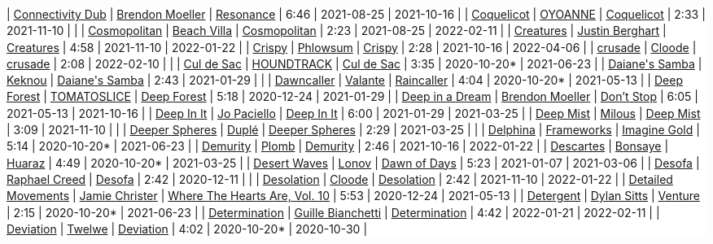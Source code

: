 | [Connectivity Dub](https://open.spotify.com/track/7wO6beL28YzqSvqEal0S47) | [Brendon Moeller](https://open.spotify.com/artist/3V3T5haMWZGfFxqVsAB9oB) | [Resonance](https://open.spotify.com/album/1LXSTaP6BPL4ywBG3nZYEd) | 6:46 | 2021-08-25 | 2021-10-16 |
| [Coquelicot](https://open.spotify.com/track/1yMiMLEVBWals38tiLThLR) | [OYOANNE](https://open.spotify.com/artist/54SxhcvIgW6e7A4R2UKNrL) | [Coquelicot](https://open.spotify.com/album/6i5EmMp0z55VIZsnZUSxLJ) | 2:33 | 2021-11-10 |  |
| [Cosmopolitan](https://open.spotify.com/track/5tIBc0L66MVZ1tNUApYV8f) | [Beach Villa](https://open.spotify.com/artist/6419utRWf7KXDJun7kpFmo) | [Cosmopolitan](https://open.spotify.com/album/0tim8AlkIqLinWNnGqv2yf) | 2:23 | 2021-08-25 | 2022-02-11 |
| [Creatures](https://open.spotify.com/track/2Xu88uUM8dvRSzsZa8Tm2W) | [Justin Berghart](https://open.spotify.com/artist/2U8TggBhPjlTITew6Z3Dgt) | [Creatures](https://open.spotify.com/album/4GSSe42yWKGReogQuuUfuE) | 4:58 | 2021-11-10 | 2022-01-22 |
| [Crispy](https://open.spotify.com/track/5B6twCLP2ufIy2Mc4L1rS0) | [Phlowsum](https://open.spotify.com/artist/71p3dUDaqo6EyfzQm8zCCo) | [Crispy](https://open.spotify.com/album/5xISlOqT0KGHfwbW0NOtij) | 2:28 | 2021-10-16 | 2022-04-06 |
| [crusade](https://open.spotify.com/track/30bpR02KwJ6SpvHUvdvuoW) | [Cloode](https://open.spotify.com/artist/0QvInajilVJw8If75PeAH8) | [crusade](https://open.spotify.com/album/2aQzUj8sNTgQN1AV3uETXt) | 2:08 | 2022-02-10 |  |
| [Cul de Sac](https://open.spotify.com/track/4AMrfTJror50C9Tx3zX5Z2) | [HOUNDTRACK](https://open.spotify.com/artist/3nw1z931Oc4JMbF4rGfz6O) | [Cul de Sac](https://open.spotify.com/album/0KcH619DqxpelLGbWgRA0J) | 3:35 | 2020-10-20\* | 2021-06-23 |
| [Daiane's Samba](https://open.spotify.com/track/5SQTB8jJNdMHKQslwg1GX2) | [Keknou](https://open.spotify.com/artist/37iv6CM0QO9ZqPJsxT1ZPy) | [Daiane's Samba](https://open.spotify.com/album/5BnKfRcJNRnbWvYTiTy3vU) | 2:43 | 2021-01-29 |  |
| [Dawncaller](https://open.spotify.com/track/68RwfkkJ1VFOr5g3Apeif7) | [Valante](https://open.spotify.com/artist/3s1vSYK2eb5fflFHezIbUh) | [Raincaller](https://open.spotify.com/album/0ZHvIq9zoftFWPbBeRpgVc) | 4:04 | 2020-10-20\* | 2021-05-13 |
| [Deep Forest](https://open.spotify.com/track/1wVd0OZYD1aUQfqwwJqf7U) | [TOMATOSLICE](https://open.spotify.com/artist/6EqyBfmaGsykcIF15BCATj) | [Deep Forest](https://open.spotify.com/album/0efSrTP5Bp6QsyZdUJV6rj) | 5:18 | 2020-12-24 | 2021-01-29 |
| [Deep in a Dream](https://open.spotify.com/track/36Dn2xN9wrCfVSGu4NlJBu) | [Brendon Moeller](https://open.spotify.com/artist/3V3T5haMWZGfFxqVsAB9oB) | [Don’t Stop](https://open.spotify.com/album/7sQFQyKIQL2CSrRCqqkszF) | 6:05 | 2021-05-13 | 2021-10-16 |
| [Deep In It](https://open.spotify.com/track/6jDNYiZgolknENBdlJa87J) | [Jo Paciello](https://open.spotify.com/artist/3DEPyHwyKPe3BzyhlXrSlM) | [Deep In It](https://open.spotify.com/album/507bZAKAlavbLLFYmMQbQK) | 6:00 | 2021-01-29 | 2021-03-25 |
| [Deep Mist](https://open.spotify.com/track/3ShpwQAo4AYXGZzkcXbq4H) | [Milous](https://open.spotify.com/artist/4Cv0OlUpDvWetGf4ZpI5Zj) | [Deep Mist](https://open.spotify.com/album/4g2Ez00eOO0Cm1Dduppv7S) | 3:09 | 2021-11-10 |  |
| [Deeper Spheres](https://open.spotify.com/track/1pKglyymqDNY0yXIv94ztW) | [Duplé](https://open.spotify.com/artist/1Mxkl3Mm7sbelsKWiXTfSf) | [Deeper Spheres](https://open.spotify.com/album/31jWTV8wMy7Q12z5ENEWWl) | 2:29 | 2021-03-25 |  |
| [Delphina](https://open.spotify.com/track/7yi2ZzgcknbtVih0sNyBDv) | [Frameworks](https://open.spotify.com/artist/2N5BJEXSPup1i4j2xiGZFP) | [Imagine Gold](https://open.spotify.com/album/73xkzFpXSccLAEV59fHhXQ) | 5:14 | 2020-10-20\* | 2021-06-23 |
| [Demurity](https://open.spotify.com/track/4YGkHrj5NQzSn3q2aJ4C9O) | [Plomb](https://open.spotify.com/artist/5lJ2OEJIZ8QdAGyCKq307r) | [Demurity](https://open.spotify.com/album/7gbIdhCtu55lkHnIKYFk3v) | 2:46 | 2021-10-16 | 2022-01-22 |
| [Descartes](https://open.spotify.com/track/5XKueyuuTWO6Q3QqK47IOt) | [Bonsaye](https://open.spotify.com/artist/1GL8uwuoUqjDP9Qs37FoFG) | [Huaraz](https://open.spotify.com/album/6ftAYnNp49bHhRi9ODzOvf) | 4:49 | 2020-10-20\* | 2021-03-25 |
| [Desert Waves](https://open.spotify.com/track/3ce4vrWxFUvbLtQMtlwX1v) | [Lonov](https://open.spotify.com/artist/3i78jXbtRy4krrgXqMxeVv) | [Dawn of Days](https://open.spotify.com/album/6sL0Nh52ZU2MYQAy7NlZWI) | 5:23 | 2021-01-07 | 2021-03-06 |
| [Desofa](https://open.spotify.com/track/04QMcqbujxNGFHIreoyqU1) | [Raphael Creed](https://open.spotify.com/artist/2shzzQEVBHTmyUUmgvA3eK) | [Desofa](https://open.spotify.com/album/5eTWF1Hei352wmaobA7mdc) | 2:42 | 2020-12-11 |  |
| [Desolation](https://open.spotify.com/track/56w2iwPI8KID8XTbBaalUv) | [Cloode](https://open.spotify.com/artist/0QvInajilVJw8If75PeAH8) | [Desolation](https://open.spotify.com/album/16SzYaCAzPsKUaNd0HuvQ1) | 2:42 | 2021-11-10 | 2022-01-22 |
| [Detailed Movements](https://open.spotify.com/track/5oPEMrg08ErcP17Cr45VBv) | [Jamie Christer](https://open.spotify.com/artist/0hEJxfFdbhIBYTw6j1AmgZ) | [Where The Hearts Are, Vol\. 10](https://open.spotify.com/album/2vrevlkMblneq5eOKEAJL9) | 5:53 | 2020-12-24 | 2021-05-13 |
| [Detergent](https://open.spotify.com/track/1XVrxTGDmkz6SAJtKlwkUi) | [Dylan Sitts](https://open.spotify.com/artist/6quCxsPM8fOxowmqOx5j93) | [Venture](https://open.spotify.com/album/264yiwPhtYskIr546jA9nJ) | 2:15 | 2020-10-20\* | 2021-06-23 |
| [Determination](https://open.spotify.com/track/3Xxt0tIwZXTAdVGTysU5uy) | [Guille Bianchetti](https://open.spotify.com/artist/3JqwtW5C92SUeX85A9DrRy) | [Determination](https://open.spotify.com/album/71Zr1m0srLoB48UBBMoQ30) | 4:42 | 2022-01-21 | 2022-02-11 |
| [Deviation](https://open.spotify.com/track/5jAFlzqIDDBJzer8jIrNXT) | [Twelwe](https://open.spotify.com/artist/0cXv4l0iCzhQrRljsAQyQW) | [Deviation](https://open.spotify.com/album/40RIVcikWbOKylm2r3ehbW) | 4:02 | 2020-10-20\* | 2020-10-30 |